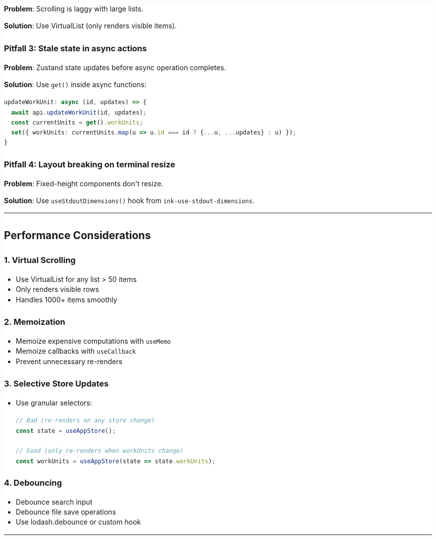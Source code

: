 **Problem**: Scrolling is laggy with large lists.

**Solution**: Use VirtualList (only renders visible items).

### Pitfall 3: Stale state in async actions

**Problem**: Zustand state updates before async operation completes.

**Solution**: Use `get()` inside async functions:
```typescript
updateWorkUnit: async (id, updates) => {
  await api.updateWorkUnit(id, updates);
  const currentUnits = get().workUnits;
  set({ workUnits: currentUnits.map(u => u.id === id ? {...u, ...updates} : u) });
}
```

### Pitfall 4: Layout breaking on terminal resize

**Problem**: Fixed-height components don't resize.

**Solution**: Use `useStdoutDimensions()` hook from `ink-use-stdout-dimensions`.

---

## Performance Considerations

### 1. **Virtual Scrolling**
- Use VirtualList for any list > 50 items
- Only renders visible rows
- Handles 1000+ items smoothly

### 2. **Memoization**
- Memoize expensive computations with `useMemo`
- Memoize callbacks with `useCallback`
- Prevent unnecessary re-renders

### 3. **Selective Store Updates**
- Use granular selectors:
  ```typescript
  // Bad (re-renders on any store change)
  const state = useAppStore();

  // Good (only re-renders when workUnits change)
  const workUnits = useAppStore(state => state.workUnits);
  ```

### 4. **Debouncing**
- Debounce search input
- Debounce file save operations
- Use lodash.debounce or custom hook

---
